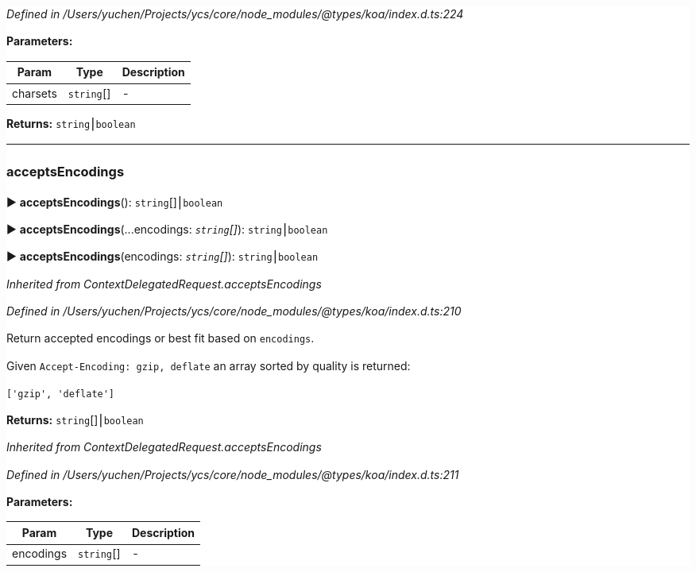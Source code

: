*Defined in /Users/yuchen/Projects/ycs/core/node_modules/@types/koa/index.d.ts:224*



**Parameters:**

| Param | Type | Description |
| ------ | ------ | ------ |
| charsets | `string`[]   |  - |





**Returns:** `string`⎮`boolean`





___

<a id="acceptsencodings"></a>

###  acceptsEncodings

► **acceptsEncodings**(): `string`[]⎮`boolean`

► **acceptsEncodings**(...encodings: *`string`[]*): `string`⎮`boolean`

► **acceptsEncodings**(encodings: *`string`[]*): `string`⎮`boolean`



*Inherited from ContextDelegatedRequest.acceptsEncodings*

*Defined in /Users/yuchen/Projects/ycs/core/node_modules/@types/koa/index.d.ts:210*



Return accepted encodings or best fit based on `encodings`.

Given `Accept-Encoding: gzip, deflate` an array sorted by quality is returned:

    ['gzip', 'deflate']




**Returns:** `string`[]⎮`boolean`



*Inherited from ContextDelegatedRequest.acceptsEncodings*

*Defined in /Users/yuchen/Projects/ycs/core/node_modules/@types/koa/index.d.ts:211*



**Parameters:**

| Param | Type | Description |
| ------ | ------ | ------ |
| encodings | `string`[]   |  - |






[x: `string`]: `any`
